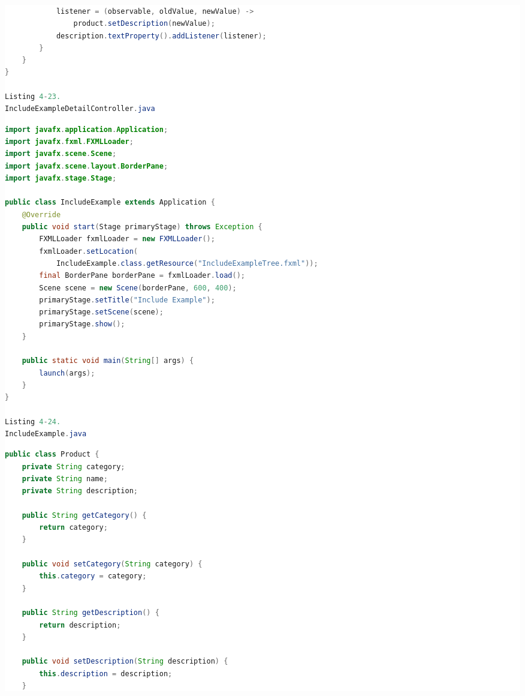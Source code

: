 ```java
            listener = (observable, oldValue, newValue) ->
                product.setDescription(newValue);
            description.textProperty().addListener(listener);
        }
    }
}

Listing 4-23.
IncludeExampleDetailController.java

```

```java
import javafx.application.Application;
import javafx.fxml.FXMLLoader;
import javafx.scene.Scene;
import javafx.scene.layout.BorderPane;
import javafx.stage.Stage;

public class IncludeExample extends Application {
    @Override
    public void start(Stage primaryStage) throws Exception {
        FXMLLoader fxmlLoader = new FXMLLoader();
        fxmlLoader.setLocation(
            IncludeExample.class.getResource("IncludeExampleTree.fxml"));
        final BorderPane borderPane = fxmlLoader.load();
        Scene scene = new Scene(borderPane, 600, 400);
        primaryStage.setTitle("Include Example");
        primaryStage.setScene(scene);
        primaryStage.show();
    }

    public static void main(String[] args) {
        launch(args);
    }
}

Listing 4-24.
IncludeExample.java

```

```java
public class Product {
    private String category;
    private String name;
    private String description;

    public String getCategory() {
        return category;
    }

    public void setCategory(String category) {
        this.category = category;
    }

    public String getDescription() {
        return description;
    }

    public void setDescription(String description) {
        this.description = description;
    }

```